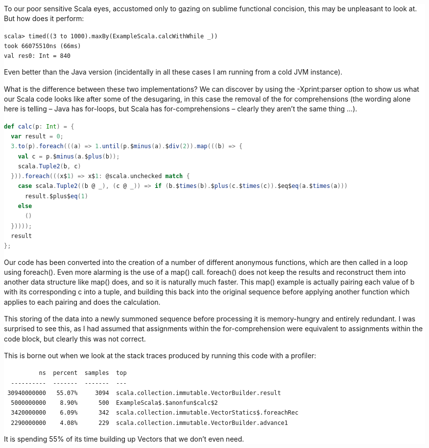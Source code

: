 To our poor sensitive Scala eyes, accustomed only to gazing on sublime functional concision, this may be unpleasant to look at. But how does it perform:

```text
scala> timed((3 to 1000).maxBy(ExampleScala.calcWithWhile _))
took 66075510ns (66ms)
val res0: Int = 840
```

Even better than the Java version (incidentally in all these cases I am running from a cold JVM instance).

What is the difference between these two implementations? We can discover by using the -Xprint:parser option to show us what our Scala code looks like after some of the desugaring, in this case the removal of the for comprehensions (the wording alone here is telling – Java has for-loops, but Scala has for-comprehensions – clearly they aren’t the same thing …).

```scala
def calc(p: Int) = {
  var result = 0;
  3.to(p).foreach(((a) => 1.until(p.$minus(a).$div(2)).map(((b) => {
    val c = p.$minus(a.$plus(b));
    scala.Tuple2(b, c)
  })).foreach(((x$1) => x$1: @scala.unchecked match {
    case scala.Tuple2((b @ _), (c @ _)) => if (b.$times(b).$plus(c.$times(c)).$eq$eq(a.$times(a)))
      result.$plus$eq(1)
    else
      ()
  }))));
  result
};
```

Our code has been converted into the creation of a number of different anonymous functions, which are then called in a loop using foreach(). Even more alarming is the use of a map() call. foreach() does not keep the results and reconstruct them into another data structure like map() does, and so it is naturally much faster. This map() example is actually pairing each value of b with its corresponding c into a tuple, and building this back into the original sequence before applying another function which applies to each pairing and does the calculation.

This storing of the data into a newly summoned sequence before processing it is memory-hungry and entirely redundant. I was surprised to see this, as I had assumed that assignments within the for-comprehension were equivalent to assignments within the code block, but clearly this was not correct.

This is borne out when we look at the stack traces produced by running this code with a profiler:

```text
          ns  percent  samples  top
  ----------  -------  -------  ---
 30940000000   55.07%     3094  scala.collection.immutable.VectorBuilder.result
  5000000000    8.90%      500  ExampleScala$.$anonfun$calc$2
  3420000000    6.09%      342  scala.collection.immutable.VectorStatics$.foreachRec
  2290000000    4.08%      229  scala.collection.immutable.VectorBuilder.advance1
```

It is spending 55% of its time building up Vectors that we don’t even need.
